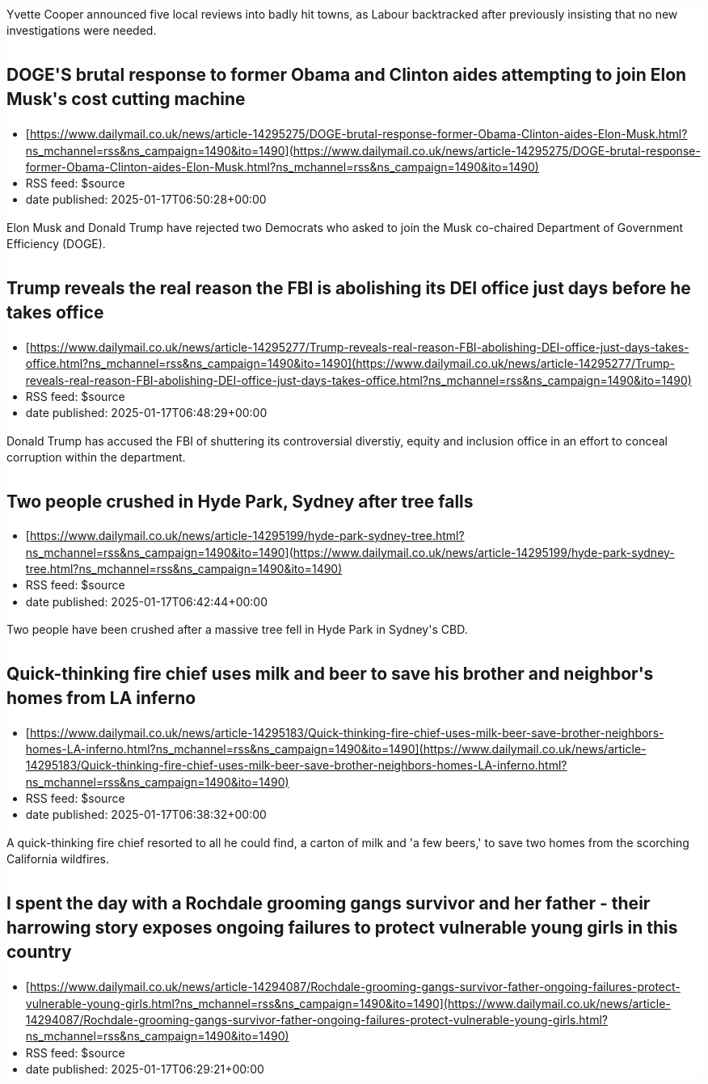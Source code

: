 Yvette Cooper announced five local reviews into badly hit towns, as Labour backtracked after previously insisting that no new investigations were needed.

## DOGE'S brutal response to former Obama and Clinton aides attempting to join Elon Musk's cost cutting machine
 - [https://www.dailymail.co.uk/news/article-14295275/DOGE-brutal-response-former-Obama-Clinton-aides-Elon-Musk.html?ns_mchannel=rss&ns_campaign=1490&ito=1490](https://www.dailymail.co.uk/news/article-14295275/DOGE-brutal-response-former-Obama-Clinton-aides-Elon-Musk.html?ns_mchannel=rss&ns_campaign=1490&ito=1490)
 - RSS feed: $source
 - date published: 2025-01-17T06:50:28+00:00

Elon Musk and Donald Trump have rejected two Democrats who asked to join the Musk co-chaired Department of Government Efficiency (DOGE).

## Trump reveals the real reason the FBI is abolishing its DEI office just days before he takes office
 - [https://www.dailymail.co.uk/news/article-14295277/Trump-reveals-real-reason-FBI-abolishing-DEI-office-just-days-takes-office.html?ns_mchannel=rss&ns_campaign=1490&ito=1490](https://www.dailymail.co.uk/news/article-14295277/Trump-reveals-real-reason-FBI-abolishing-DEI-office-just-days-takes-office.html?ns_mchannel=rss&ns_campaign=1490&ito=1490)
 - RSS feed: $source
 - date published: 2025-01-17T06:48:29+00:00

Donald Trump has accused the FBI of shuttering its controversial diverstiy, equity and inclusion office in an effort to conceal corruption within the department.

## Two people crushed in Hyde Park, Sydney after tree falls
 - [https://www.dailymail.co.uk/news/article-14295199/hyde-park-sydney-tree.html?ns_mchannel=rss&ns_campaign=1490&ito=1490](https://www.dailymail.co.uk/news/article-14295199/hyde-park-sydney-tree.html?ns_mchannel=rss&ns_campaign=1490&ito=1490)
 - RSS feed: $source
 - date published: 2025-01-17T06:42:44+00:00

Two people have been crushed after a massive tree fell in Hyde Park in Sydney's CBD.

## Quick-thinking fire chief uses milk and beer to save his brother and neighbor's homes from LA inferno
 - [https://www.dailymail.co.uk/news/article-14295183/Quick-thinking-fire-chief-uses-milk-beer-save-brother-neighbors-homes-LA-inferno.html?ns_mchannel=rss&ns_campaign=1490&ito=1490](https://www.dailymail.co.uk/news/article-14295183/Quick-thinking-fire-chief-uses-milk-beer-save-brother-neighbors-homes-LA-inferno.html?ns_mchannel=rss&ns_campaign=1490&ito=1490)
 - RSS feed: $source
 - date published: 2025-01-17T06:38:32+00:00

A quick-thinking fire chief resorted to all he could find, a carton of milk and 'a few beers,' to save two homes from the scorching California wildfires.

## I spent the day with a Rochdale grooming gangs survivor and her father - their harrowing story exposes ongoing failures to protect vulnerable young girls in this country
 - [https://www.dailymail.co.uk/news/article-14294087/Rochdale-grooming-gangs-survivor-father-ongoing-failures-protect-vulnerable-young-girls.html?ns_mchannel=rss&ns_campaign=1490&ito=1490](https://www.dailymail.co.uk/news/article-14294087/Rochdale-grooming-gangs-survivor-father-ongoing-failures-protect-vulnerable-young-girls.html?ns_mchannel=rss&ns_campaign=1490&ito=1490)
 - RSS feed: $source
 - date published: 2025-01-17T06:29:21+00:00
